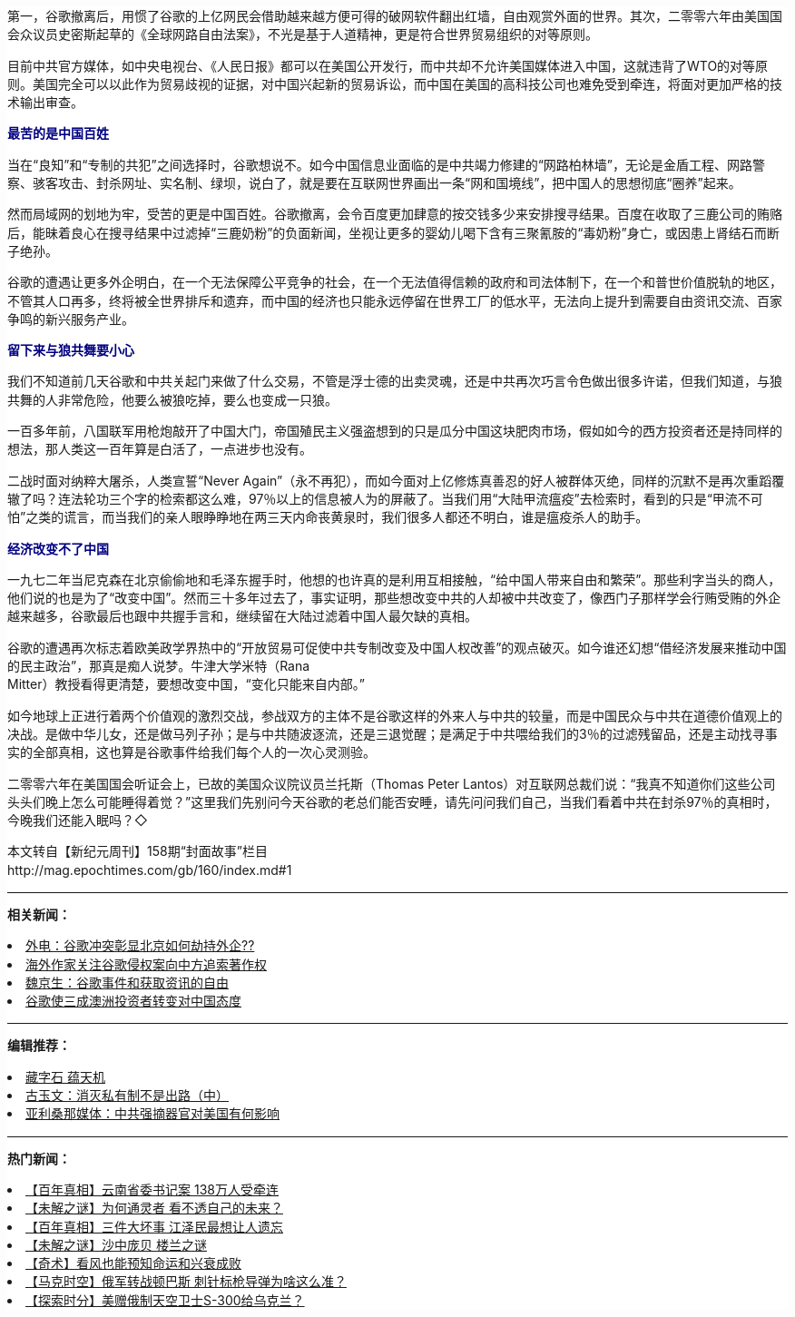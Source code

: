 <p>第一，谷歌撤离后，用惯了谷歌的上亿网民会借助越来越方便可得的破网软件翻出红墙，自由观赏外面的世界。其次，二零零六年由美国国会众议员史密斯起草的《全球网路自由法案》，不光是基于人道精神，更是符合世界贸易组织的对等原则。</p>
<p>目前中共官方媒体，如中央电视台、《人民日报》都可以在美国公开发行，而中共却不允许美国媒体进入中国，这就违背了WTO的对等原则。美国完全可以以此作为贸易歧视的证据，对中国兴起新的贸易诉讼，而中国在美国的高科技公司也难免受到牵连，将面对更加严格的技术输出审查。</p>
<p><font color="#000080"><b>最苦的是中国百姓</b></font></p>
<p>当在“良知”和“专制的共犯”之间选择时，谷歌想说不。如今中国信息业面临的是中共竭力修建的“网路柏林墙”，无论是金盾工程、网路警察、骇客攻击、封杀网址、实名制、绿坝，说白了，就是要在互联网世界画出一条“网和国境线”，把中国人的思想彻底“圈养”起来。</p>
<p>然而局域网的划地为牢，受苦的更是中国百姓。谷歌撤离，会令百度更加肆意的按交钱多少来安排搜寻结果。百度在收取了三鹿公司的贿赂后，能昧着良心在搜寻结果中过滤掉“三鹿奶粉”的负面新闻，坐视让更多的婴幼儿喝下含有三聚氰胺的“毒奶粉”身亡，或因患上肾结石而断子绝孙。</p>
<p>谷歌的遭遇让更多外企明白，在一个无法保障公平竞争的社会，在一个无法值得信赖的政府和司法体制下，在一个和普世价值脱轨的地区，不管其人口再多，终将被全世界排斥和遗弃，而中国的经济也只能永远停留在世界工厂的低水平，无法向上提升到需要自由资讯交流、百家争鸣的新兴服务产业。</p>
<p><font color="#000080"><b>留下来与狼共舞要小心</b></font></p>
<p>我们不知道前几天谷歌和中共关起门来做了什么交易，不管是浮士德的出卖灵魂，还是中共再次巧言令色做出很多许诺，但我们知道，与狼共舞的人非常危险，他要么被狼吃掉，要么也变成一只狼。</p>
<p>一百多年前，八国联军用枪炮敲开了中国大门，帝国殖民主义强盗想到的只是瓜分中国这块肥肉市场，假如如今的西方投资者还是持同样的想法，那人类这一百年算是白活了，一点进步也没有。</p>
<p>二战时面对纳粹大屠杀，人类宣誓“Never Again”（永不再犯），而如今面对上亿修炼真善忍的好人被群体灭绝，同样的沉默不是再次重蹈覆辙了吗？连法轮功三个字的检索都这么难，97％以上的信息被人为的屏蔽了。当我们用“大陆甲流瘟疫”去检索时，看到的只是“甲流不可怕”之类的谎言，而当我们的亲人眼睁睁地在两三天内命丧黄泉时，我们很多人都还不明白，谁是瘟疫杀人的助手。</p>
<p><font color="#000080"><b>经济改变不了中国</b></font></p>
<p>一九七二年当尼克森在北京偷偷地和毛泽东握手时，他想的也许真的是利用互相接触，“给中国人带来自由和繁荣”。那些利字当头的商人，他们说的也是为了“改变中国”。然而三十多年过去了，事实证明，那些想改变中共的人却被中共改变了，像西门子那样学会行贿受贿的外企越来越多，谷歌最后也跟中共握手言和，继续留在大陆过滤着中国人最欠缺的真相。</p>
<p>谷歌的遭遇再次标志着欧美政学界热中的“开放贸易可促使中共专制改变及中国人权改善”的观点破灭。如今谁还幻想“借经济发展来推动中国的民主政治”，那真是痴人说梦。牛津大学米特（Rana <br />Mitter）教授看得更清楚，要想改变中国，“变化只能来自内部。”</p>
<p>如今地球上正进行着两个价值观的激烈交战，参战双方的主体不是谷歌这样的外来人与中共的较量，而是中国民众与中共在道德价值观上的决战。是做中华儿女，还是做马列子孙；是与中共随波逐流，还是三退觉醒；是满足于中共喂给我们的3％的过滤残留品，还是主动找寻事实的全部真相，这也算是谷歌事件给我们每个人的一次心灵测验。</p>
<p>二零零六年在美国国会听证会上，已故的美国众议院议员兰托斯（Thomas Peter Lantos）对互联网总裁们说：“我真不知道你们这些公司头头们晚上怎么可能睡得着觉？”这里我们先别问今天谷歌的老总们能否安睡，请先问问我们自己，当我们看着中共在封杀97％的真相时，今晚我们还能入眠吗？◇</p>
<p>本文转自【新纪元周刊】158期“封面故事”栏目<br /><ahref=" http://mag.epochtimes.com/gb/160/index.md#1 "target="_blank"> http://mag.epochtimes.com/gb/160/index.md#1 </a> <font color=#ffffff>(http://www.dajiyuan.com)</font></p>
	
<hr>


<strong>相关新闻：</strong>
<li><a href="https://github.com/hcyfcy393/djy/blob/master/gb/10/1/28/n2801479.md#1">外电：谷歌冲突彰显北京如何劫持外企??</a></li>
<li><a href="https://github.com/hcyfcy393/djy/blob/master/gb/10/1/28/n2801616.md#1">海外作家关注谷歌侵权案向中方追索著作权</a></li>
<li><a href="https://github.com/hcyfcy393/djy/blob/master/gb/10/1/28/n2801738.md#1">魏京生：谷歌事件和获取资讯的自由</a></li>
<li><a href="https://github.com/hcyfcy393/djy/blob/master/gb/10/1/28/n2802028.md#1">谷歌使三成澳洲投资者转变对中国态度</a></li>
<hr>


<strong>编辑推荐：</strong>
<li><a href="https://github.com/upjkzu3674/djy/blob/master/gb/14/6/9/n4173977.md?dfh#1" target="_blank">藏字石 蕴天机</a></li><li><a href="https://github.com/tsiac2612/djy/blob/master/gb/18/3/9/n10204699.md#1" target="_blank">古玉文：消灭私有制不是出路（中）</a></li><li><a href="https://github.com/tsiac2612/djy/blob/master/gb/19/4/11/n11178933.md#1" target="_blank">亚利桑那媒体：中共强摘器官对美国有何影响</a></li>
<hr>

<strong>热门新闻：</strong>
<li><a href="https://github.com/hcyfcy393/djy/blob/master/gb/21/12/16/n13442125.md#1">【百年真相】云南省委书记案 138万人受牵连</a></li>
<li><a href="https://github.com/hcyfcy393/djy/blob/master/gb/22/3/21/n13660848.md#1">【未解之谜】为何通灵者 看不透自己的未来？</a></li>
<li><a href="https://github.com/hcyfcy393/djy/blob/master/gb/22/3/9/n13632196.md#1">【百年真相】三件大坏事 江泽民最想让人遗忘</a></li>
<li><a href="https://github.com/hcyfcy393/djy/blob/master/gb/22/3/24/n13671140.md#1">【未解之谜】沙中庞贝 楼兰之谜</a></li>
<li><a href="https://github.com/hcyfcy393/djy/blob/master/gb/22/2/17/n13582749.md#1">【奇术】看风也能预知命运和兴衰成败</a></li>
<li><a href="https://github.com/hcyfcy393/djy/blob/master/gb/22/3/26/n13674567.md#1">【马克时空】俄军转战顿巴斯 刺针标枪导弹为啥这么准？</a></li>
<li><a href="https://github.com/hcyfcy393/djy/blob/master/gb/22/3/24/n13670751.md#1">【探索时分】美赠俄制天空卫士S-300给乌克兰？</a></li>
